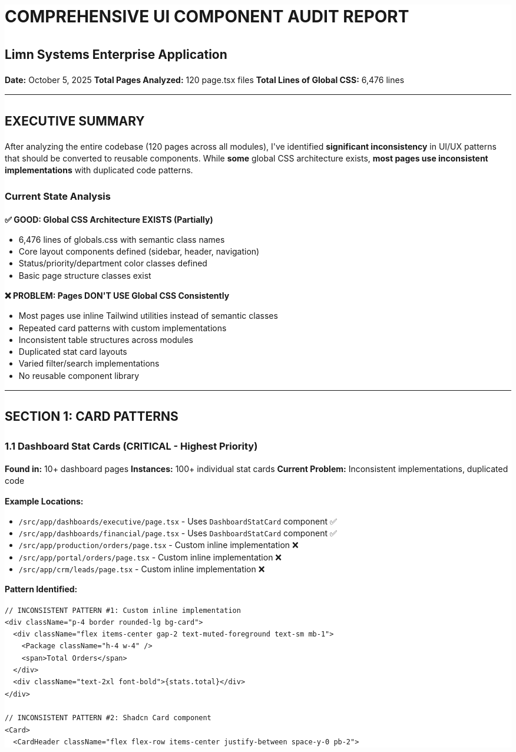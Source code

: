 # COMPREHENSIVE UI COMPONENT AUDIT REPORT
## Limn Systems Enterprise Application

**Date:** October 5, 2025
**Total Pages Analyzed:** 120 page.tsx files
**Total Lines of Global CSS:** 6,476 lines

---

## EXECUTIVE SUMMARY

After analyzing the entire codebase (120 pages across all modules), I've identified **significant inconsistency** in UI/UX patterns that should be converted to reusable components. While **some** global CSS architecture exists, **most pages use inconsistent implementations** with duplicated code patterns.

### Current State Analysis

**✅ GOOD: Global CSS Architecture EXISTS (Partially)**
- 6,476 lines of globals.css with semantic class names
- Core layout components defined (sidebar, header, navigation)
- Status/priority/department color classes defined
- Basic page structure classes exist

**❌ PROBLEM: Pages DON'T USE Global CSS Consistently**
- Most pages use inline Tailwind utilities instead of semantic classes
- Repeated card patterns with custom implementations
- Inconsistent table structures across modules
- Duplicated stat card layouts
- Varied filter/search implementations
- No reusable component library

---

## SECTION 1: CARD PATTERNS

### 1.1 Dashboard Stat Cards (CRITICAL - Highest Priority)

**Found in:** 10+ dashboard pages
**Instances:** 100+ individual stat cards
**Current Problem:** Inconsistent implementations, duplicated code

**Example Locations:**
- `/src/app/dashboards/executive/page.tsx` - Uses `DashboardStatCard` component ✅
- `/src/app/dashboards/financial/page.tsx` - Uses `DashboardStatCard` component ✅
- `/src/app/production/orders/page.tsx` - Custom inline implementation ❌
- `/src/app/portal/orders/page.tsx` - Custom inline implementation ❌
- `/src/app/crm/leads/page.tsx` - Custom inline implementation ❌

**Pattern Identified:**
```tsx
// INCONSISTENT PATTERN #1: Custom inline implementation
<div className="p-4 border rounded-lg bg-card">
  <div className="flex items-center gap-2 text-muted-foreground text-sm mb-1">
    <Package className="h-4 w-4" />
    <span>Total Orders</span>
  </div>
  <div className="text-2xl font-bold">{stats.total}</div>
</div>

// INCONSISTENT PATTERN #2: Shadcn Card component
<Card>
  <CardHeader className="flex flex-row items-center justify-between space-y-0 pb-2">
```